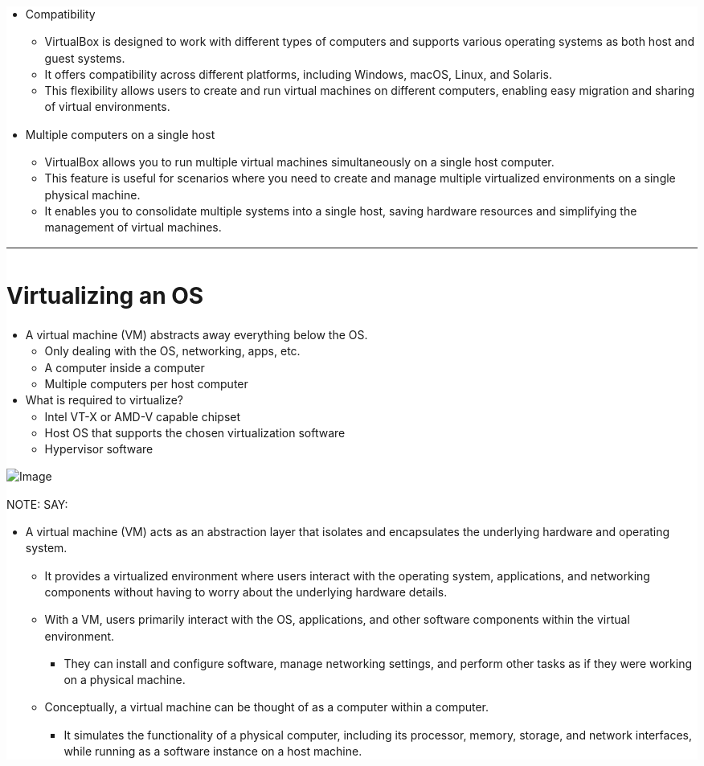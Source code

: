 - Compatibility
  - VirtualBox is designed to work with different types of computers and supports various operating systems as both host and guest systems.
  - It offers compatibility across different platforms, including Windows, macOS, Linux, and Solaris.
  - This flexibility allows users to create and run virtual machines on different computers, enabling easy migration and sharing of virtual environments.

- Multiple computers on a single host
  - VirtualBox allows you to run multiple virtual machines simultaneously on a single host computer.
  - This feature is useful for scenarios where you need to create and manage multiple virtualized environments on a single physical machine.
  - It enables you to consolidate multiple systems into a single host, saving hardware resources and simplifying the management of virtual machines.

---


# Virtualizing an OS

<div>

<div>

- A virtual machine (VM) abstracts away everything below the OS.
  - Only dealing with the OS, networking, apps, etc.
  - A computer inside a computer
  - Multiple computers per host computer
- What is required to virtualize?
  - Intel VT-X or AMD-V capable chipset
  - Host OS that supports the chosen virtualization software
  - Hypervisor software

</div>

<div>

![Image](/ops-102-guide/curriculum/class-08/slides/assets/6_0.png)

</div>

</div>


NOTE:
SAY:
- A virtual machine (VM) acts as an abstraction layer that isolates and encapsulates the underlying hardware and operating system.
  - It provides a virtualized environment where users interact with the operating system, applications, and networking components without having to worry about the underlying hardware details.

  - With a VM, users primarily interact with the OS, applications, and other software components within the virtual environment.
    - They can install and configure software, manage networking settings, and perform other tasks as if they were working on a physical machine.

  - Conceptually, a virtual machine can be thought of as a computer within a computer.
    - It simulates the functionality of a physical computer, including its processor, memory, storage, and network interfaces, while running as a software instance on a host machine.

